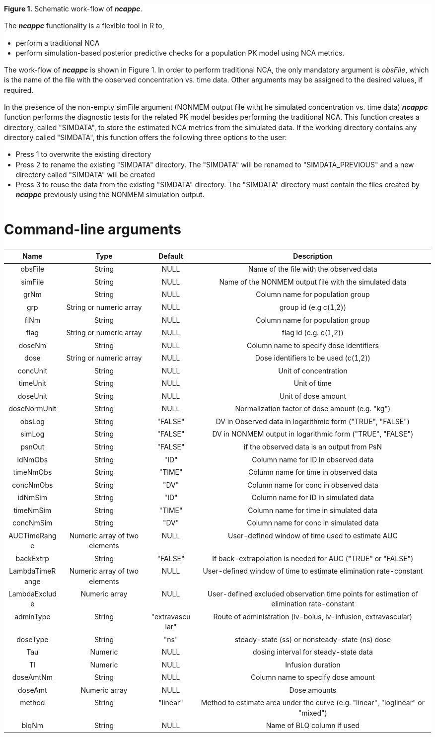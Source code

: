 **Figure 1.** Schematic work-flow of ***ncappc***.

The ***ncappc*** functionality is a flexible tool in R to,
 * perform a traditional NCA
 * perform simulation-based posterior predictive checks for a population PK model using NCA metrics.

The work-flow of ***ncappc*** is shown in Figure 1. In order to perform traditional NCA, the only mandatory argument is *obsFile*, which is the name of the file with the observed concentration vs. time data. Other arguments may be assigned to the desired values, if required.

In the presence of the non-empty simFile argument (NONMEM output file witht he simulated concentration vs. time data) ***ncappc*** function performs the diagnostic tests for the related PK model besides performing the traditional NCA. This function creates a directory, called "SIMDATA", to store the estimated NCA metrics from the simulated data. If the working directory contains any directory called "SIMDATA", this function offers the following three options to the user:
  * Press 1 to overwrite the existing directory
  * Press 2 to rename the existing "SIMDATA" directory. The "SIMDATA" will be renamed to "SIMDATA_PREVIOUS" and a new directory called "SIMDATA" will be created
  * Press 3 to reuse the data from the existing "SIMDATA" directory. The "SIMDATA" directory must contain the files created by ***ncappc*** previously using the NONMEM simulation output.


# Command-line arguments


**Name** | **Type** | **Default** | **Description**
:-------:|:--------:|:-----------:|:--------------:
obsFile | String | NULL | Name of the file with the observed data
simFile | String | NULL | Name of the NONMEM output file with the simulated data
grNm | String | NULL | Column name for population group
grp | String or numeric array | NULL | group id (e.g c(1,2))
flNm | String | NULL | Column name for population group
flag | String or numeric array | NULL | flag id (e.g. c(1,2))
doseNm | String | NULL | Column name to specify dose identifiers
dose | String or numeric array | NULL | Dose identifiers to be used (c(1,2))
concUnit | String | NULL | Unit of concentration
timeUnit | String | NULL | Unit of time
doseUnit | String | NULL | Unit of dose amount
doseNormUnit | String | NULL | Normalization factor of dose amount (e.g. "kg")
obsLog | String | "FALSE" | DV in Observed data in logarithmic form ("TRUE", "FALSE")
simLog | String | "FALSE" | DV in NONMEM output in logarithmic form ("TRUE", "FALSE")
psnOut | String | "FALSE" | if the observed data is an output from PsN
idNmObs | String | "ID" | Column name for ID in observed data
timeNmObs | String | "TIME" | Column name for time in observed data
concNmObs | String | "DV" | Column name for conc in observed data
idNmSim | String | "ID" | Column name for ID in simulated data
timeNmSim | String | "TIME" | Column name for time in simulated data
concNmSim | String | "DV" | Column name for conc in simulated data
AUCTimeRange | Numeric array of two elements | NULL | User-defined window of time used to estimate AUC
backExtrp | String | "FALSE" | If back-extrapolation is needed for AUC ("TRUE" or "FALSE")
LambdaTimeRange | Numeric array of two elements | NULL | User-defined window of time to estimate elimination rate-constant
LambdaExclude | Numeric array | NULL | User-defined excluded observation time points for estimation of elimination rate-constant
adminType | String | "extravascular" | Route of administration (iv-bolus, iv-infusion, extravascular)
doseType | String | "ns" | steady-state (ss) or nonsteady-state (ns) dose
Tau | Numeric | NULL | dosing interval for steady-state data
TI | Numeric | NULL | Infusion duration
doseAmtNm | String | NULL | Column name to specify dose amount
doseAmt | Numeric array | NULL | Dose amounts
method | String | "linear" | Method to estimate area under the curve (e.g. "linear", "loglinear" or "mixed")
blqNm | String | NULL | Name of BLQ column if used